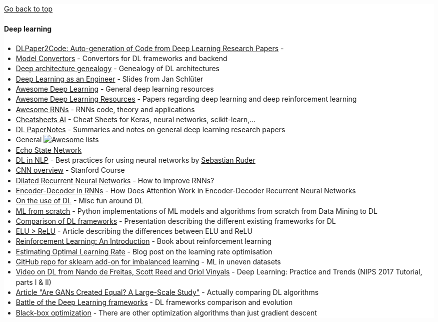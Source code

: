 [Go back to top](https://github.com/ybayle/awesome-deep-learning-music#deep-learning-for-music-dl4m-)

#### Deep learning

- [DLPaper2Code: Auto-generation of Code from Deep Learning Research Papers](https://arxiv.org/abs/1711.03543) - 
- [Model Convertors](https://github.com/ysh329/deep-learning-model-convertor) - Convertors for DL frameworks and backend
- [Deep architecture genealogy](https://github.com/hunkim/deep_architecture_genealogy) - Genealogy of DL architectures
- [Deep Learning as an Engineer](http://www.univie.ac.at/nuhag-php/dateien/talks/3358_schlueter.pdf) - Slides from Jan Schlüter
- [Awesome Deep Learning](https://github.com/ChristosChristofidis/awesome-deep-learning) - General deep learning resources
- [Awesome Deep Learning Resources](https://github.com/endymecy/awesome-deeplearning-resources) - Papers regarding deep learning and deep reinforcement learning
- [Awesome RNNs](https://github.com/kjw0612/awesome-rnn) - RNNs code, theory and applications
- [Cheatsheets AI](https://github.com/kailashahirwar/cheatsheets-ai) - Cheat Sheets for Keras, neural networks, scikit-learn,...
- [DL PaperNotes](https://github.com/dennybritz/deeplearning-papernotes) - Summaries and notes on general deep learning research papers 
- General [![Awesome](https://cdn.rawgit.com/sindresorhus/awesome/d7305f38d29fed78fa85652e3a63e154dd8e8829/media/badge.svg)](https://github.com/sindresorhus/awesome) lists
- [Echo State Network](http://minds.jacobs-university.de/sites/default/files/uploads/papers/PracticalESN.pdf)
- [DL in NLP](http://ruder.io/deep-learning-nlp-best-practices/index.html#introduction) - Best practices for using neural networks by [Sebastian Ruder](http://ruder.io/)
- [CNN overview](http://cs231n.github.io/convolutional-networks/) - Stanford Course
- [Dilated Recurrent Neural Networks](https://arxiv.org/pdf/1710.02224.pdf) - How to improve RNNs?
- [Encoder-Decoder in RNNs](https://machinelearningmastery.com/how-does-attention-work-in-encoder-decoder-recurrent-neural-networks/?utm_content=buffer0d2a7&utm_medium=social&utm_source=twitter.com&utm_campaign=bufferhttps://blog.recast.ai/ml-spotlight-rnn/?utm_content=bufferf19d3&utm_medium=social&utm_source=twitter.com&utm_campaign=buffer) - How Does Attention Work in Encoder-Decoder Recurrent Neural Networks
- [On the use of DL](https://twitter.com/randal_olson/status/927157485240311808/photo/1) - Misc fun around DL
- [ML from scratch](https://github.com/eriklindernoren/ML-From-Scratch) - Python implementations of ML models and algorithms from scratch from Data Mining to DL 
- [Comparison of DL frameworks](https://project.inria.fr/deeplearning/files/2016/05/DLFrameworks.pdf) - Presentation describing the different existing frameworks for DL
- [ELU > ReLU](https://arxiv.org/pdf/1511.07289.pdf) - Article describing the differences between ELU and ReLU
- [Reinforcement Learning: An Introduction](http://incompleteideas.net/sutton/book/bookdraft2017nov5.pdf) - Book about reinforcement learning
- [Estimating Optimal Learning Rate](https://towardsdatascience.com/estimating-optimal-learning-rate-for-a-deep-neural-network-ce32f2556ce0) - Blog post on the learning rate optimisation
- [GitHub repo for sklearn add-on for imbalanced learning](https://github.com/scikit-learn-contrib/imbalanced-learn) - ML in uneven datasets
- [Video on DL from Nando de Freitas, Scott Reed and Oriol Vinyals](https://www.youtube.com/watch?v=YJnddoa8sHk) - Deep Learning: Practice and Trends (NIPS 2017 Tutorial, parts I & II)
- [Article "Are GANs Created Equal? A Large-Scale Study"](https://arxiv.org/abs/1711.10337) - Actually comparing DL algorithms
- [Battle of the Deep Learning frameworks](https://towardsdatascience.com/battle-of-the-deep-learning-frameworks-part-i-cff0e3841750) - DL frameworks comparison and evolution
- [Black-box optimization](http://timvieira.github.io/blog/post/2018/03/16/black-box-optimization/) - There are other optimization algorithms than just gradient descent
